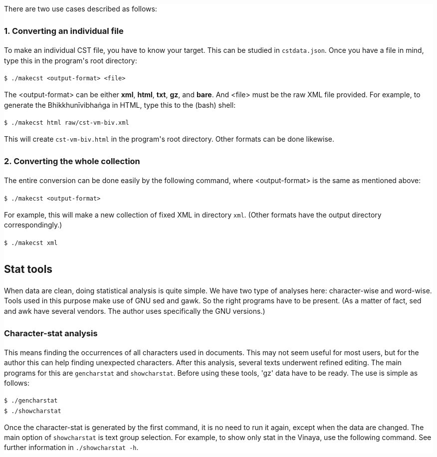 There are two use cases described as follows:

### 1. Converting an individual file

To make an individual CST file, you have to know your target. This can be studied in `cstdata.json`. Once you have a file in mind, type this in the program's root directory:

```
$ ./makecst <output-format> <file>
```

The &lt;output-format&gt; can be either **xml**, **html**, **txt**, **gz**, and **bare**. And &lt;file&gt; must be the raw XML file provided. For example, to generate the Bhikkhunīvibhaṅga in HTML, type this to the (bash) shell:

```
$ ./makecst html raw/cst-vm-biv.xml
```

This will create `cst-vm-biv.html` in the program's root directory. Other formats can be done likewise.

### 2. Converting the whole collection

The entire conversion can be done easily by the following command, where &lt;output-format&gt; is the same as mentioned above:

```
$ ./makecst <output-format>
```

For example, this will make a new collection of fixed XML in directory `xml`. (Other formats have the output directory correspondingly.)

```
$ ./makecst xml
```

## Stat tools

When data are clean, doing statistical analysis is quite simple. We have two type of analyses here: character-wise and word-wise. Tools used in this purpose make use of GNU sed and gawk. So the right programs have to be present. (As a matter of fact, sed and awk have several vendors. The author uses specifically the GNU versions.)

### Character-stat analysis

This means finding the occurrences of all characters used in documents. This may not seem useful for most users, but for the author this can help finding unexpected characters. After this analysis, several texts underwent refined editing. The main programs for this are `gencharstat` and `showcharstat`. Before using these tools, 'gz' data have to be ready. The use is simple as follows:

```
$ ./gencharstat
$ ./showcharstat
```

Once the character-stat is generated by the first command, it is no need to run it again, except when the data are changed. The main option of `showcharstat` is text group selection. For example, to show only stat in the Vinaya, use the following command. See further information in `./showcharstat -h`.
